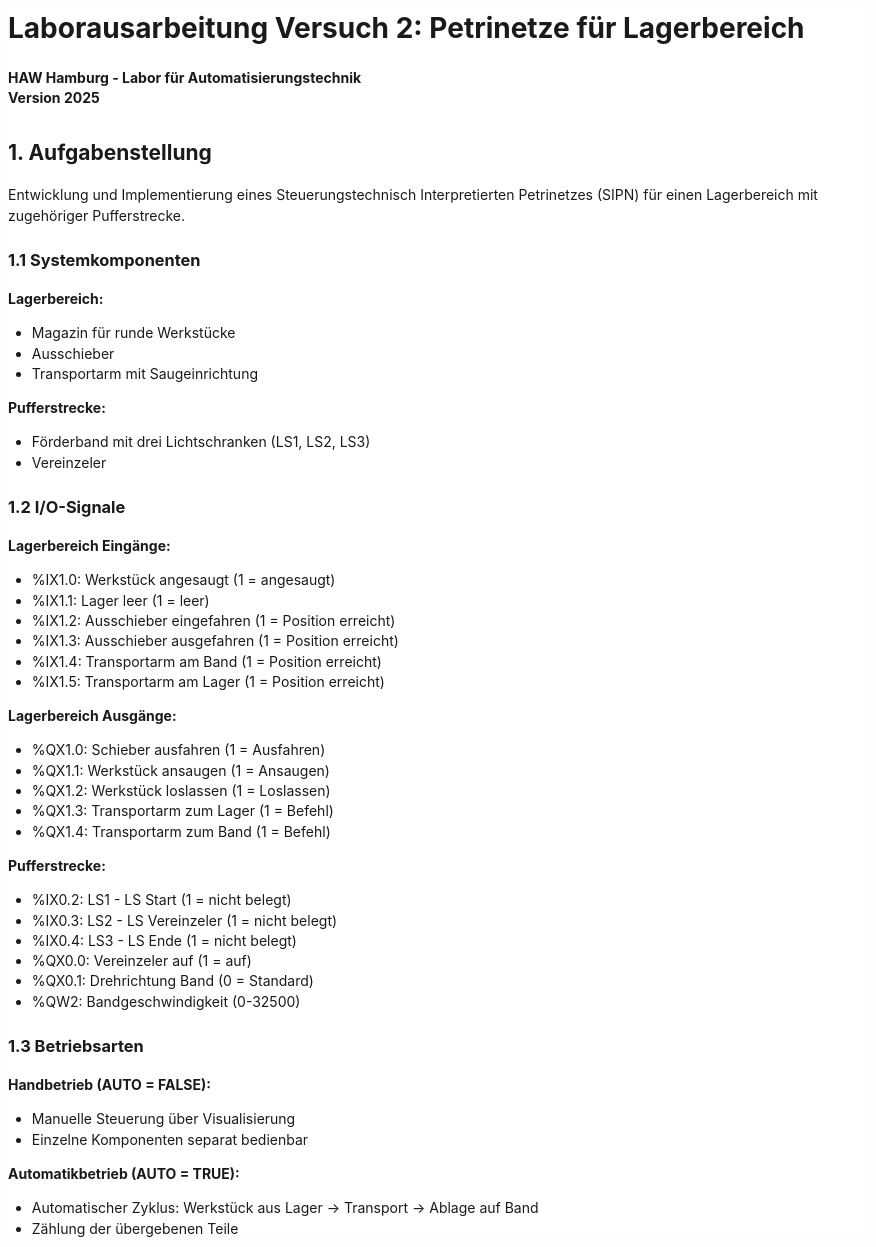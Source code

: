 # Laborausarbeitung Versuch 2: Petrinetze für Lagerbereich
**HAW Hamburg - Labor für Automatisierungstechnik**  
**Version 2025**

## 1. Aufgabenstellung

Entwicklung und Implementierung eines Steuerungstechnisch Interpretierten Petrinetzes (SIPN) für einen Lagerbereich mit zugehöriger Pufferstrecke.

### 1.1 Systemkomponenten

**Lagerbereich:**
- Magazin für runde Werkstücke
- Ausschieber 
- Transportarm mit Saugeinrichtung

**Pufferstrecke:**
- Förderband mit drei Lichtschranken (LS1, LS2, LS3)
- Vereinzeler

### 1.2 I/O-Signale

**Lagerbereich Eingänge:**
- %IX1.0: Werkstück angesaugt (1 = angesaugt)
- %IX1.1: Lager leer (1 = leer)
- %IX1.2: Ausschieber eingefahren (1 = Position erreicht)
- %IX1.3: Ausschieber ausgefahren (1 = Position erreicht)
- %IX1.4: Transportarm am Band (1 = Position erreicht)
- %IX1.5: Transportarm am Lager (1 = Position erreicht)

**Lagerbereich Ausgänge:**
- %QX1.0: Schieber ausfahren (1 = Ausfahren)
- %QX1.1: Werkstück ansaugen (1 = Ansaugen)
- %QX1.2: Werkstück loslassen (1 = Loslassen)
- %QX1.3: Transportarm zum Lager (1 = Befehl)
- %QX1.4: Transportarm zum Band (1 = Befehl)

**Pufferstrecke:**
- %IX0.2: LS1 - LS Start (1 = nicht belegt)
- %IX0.3: LS2 - LS Vereinzeler (1 = nicht belegt)
- %IX0.4: LS3 - LS Ende (1 = nicht belegt)
- %QX0.0: Vereinzeler auf (1 = auf)
- %QX0.1: Drehrichtung Band (0 = Standard)
- %QW2: Bandgeschwindigkeit (0-32500)

### 1.3 Betriebsarten

**Handbetrieb (AUTO = FALSE):**
- Manuelle Steuerung über Visualisierung
- Einzelne Komponenten separat bedienbar

**Automatikbetrieb (AUTO = TRUE):**
- Automatischer Zyklus: Werkstück aus Lager → Transport → Ablage auf Band
- Zählung der übergebenen Teile
